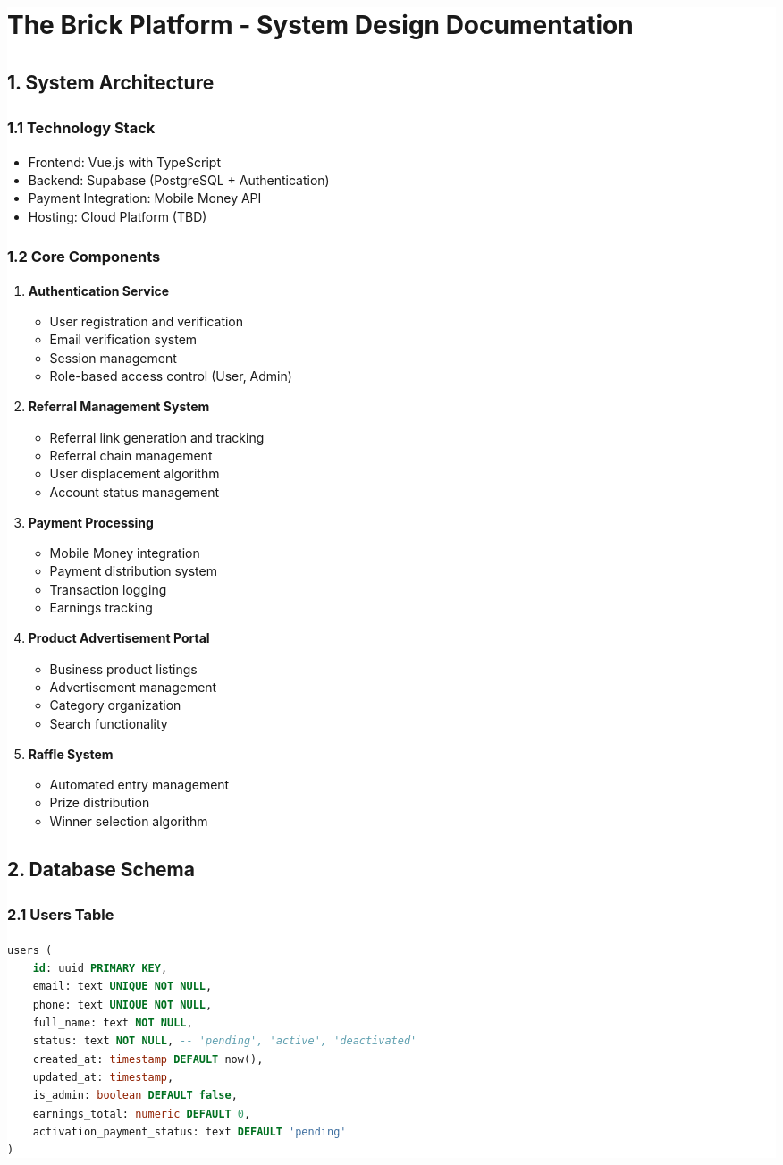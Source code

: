 # The Brick Platform - System Design Documentation

## 1. System Architecture

### 1.1 Technology Stack
- Frontend: Vue.js with TypeScript
- Backend: Supabase (PostgreSQL + Authentication)
- Payment Integration: Mobile Money API
- Hosting: Cloud Platform (TBD)

### 1.2 Core Components
1. **Authentication Service**
   - User registration and verification
   - Email verification system
   - Session management
   - Role-based access control (User, Admin)

2. **Referral Management System**
   - Referral link generation and tracking
   - Referral chain management
   - User displacement algorithm
   - Account status management

3. **Payment Processing**
   - Mobile Money integration
   - Payment distribution system
   - Transaction logging
   - Earnings tracking

4. **Product Advertisement Portal**
   - Business product listings
   - Advertisement management
   - Category organization
   - Search functionality

5. **Raffle System**
   - Automated entry management
   - Prize distribution
   - Winner selection algorithm

## 2. Database Schema

### 2.1 Users Table
```sql
users (
    id: uuid PRIMARY KEY,
    email: text UNIQUE NOT NULL,
    phone: text UNIQUE NOT NULL,
    full_name: text NOT NULL,
    status: text NOT NULL, -- 'pending', 'active', 'deactivated'
    created_at: timestamp DEFAULT now(),
    updated_at: timestamp,
    is_admin: boolean DEFAULT false,
    earnings_total: numeric DEFAULT 0,
    activation_payment_status: text DEFAULT 'pending'
)
```
